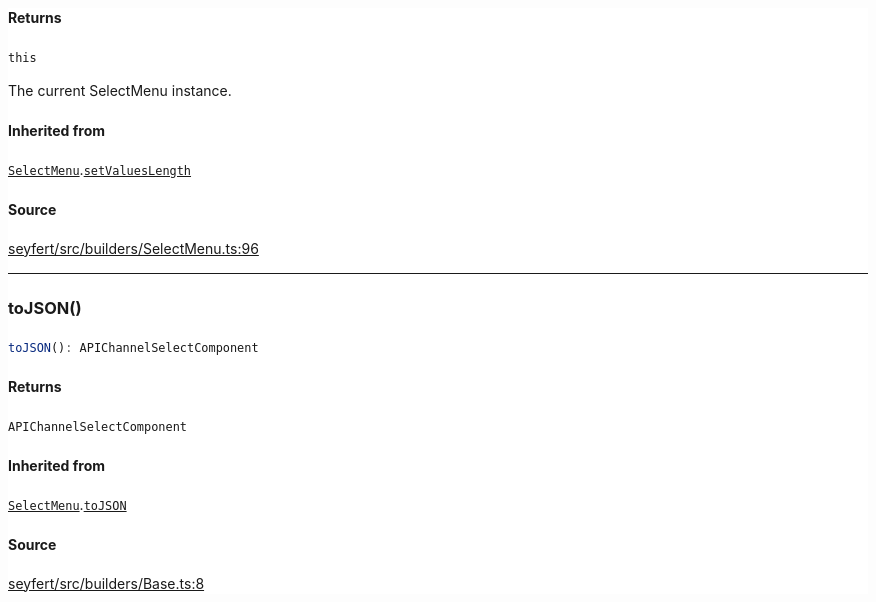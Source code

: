 #### Returns

`this`

The current SelectMenu instance.

#### Inherited from

[`SelectMenu`](/api/classes/selectmenu/).[`setValuesLength`](/api/classes/selectmenu/#setvalueslength)

#### Source

[seyfert/src/builders/SelectMenu.ts:96](https://github.com/potoland/potocuit/blob/c4fb0c1/src/builders/SelectMenu.ts#L96)

***

### toJSON()

```ts
toJSON(): APIChannelSelectComponent
```

#### Returns

`APIChannelSelectComponent`

#### Inherited from

[`SelectMenu`](/api/classes/selectmenu/).[`toJSON`](/api/classes/selectmenu/#tojson)

#### Source

[seyfert/src/builders/Base.ts:8](https://github.com/potoland/potocuit/blob/c4fb0c1/src/builders/Base.ts#L8)
